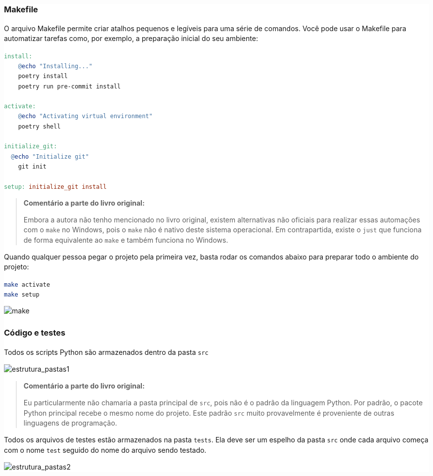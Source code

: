 ### Makefile

O arquivo Makefile permite criar atalhos pequenos e legíveis para uma série de comandos. Você pode usar o Makefile para automatizar tarefas como, por exemplo, a preparação inicial do seu ambiente:

```Makefile
install: 
	@echo "Installing..."
	poetry install
	poetry run pre-commit install

activate:
	@echo "Activating virtual environment"
	poetry shell

initialize_git:
  @echo "Initialize git"
	git init 

setup: initialize_git install
```

> **Comentário a parte do livro original:**
>
> Embora a autora não tenho mencionado no livro original, existem alternativas não oficiais para realizar essas automações com o `make` no Windows, pois o `make` não é nativo deste sistema operacional. Em contrapartida, existe o `just` que funciona de forma equivalente ao `make` e também funciona no Windows.

Quando qualquer pessoa pegar o projeto pela primeira vez, basta rodar os comandos abaixo para preparar todo o ambiente do projeto:

```bash
make activate
make setup
```

![make](../gifs/02-make.gif)

### Código e testes

Todos os scripts Python são armazenados dentro da pasta `src`

![estrutura_pastas1](../images/03-estrutura_pastas1.png)

> **Comentário a parte do livro original:**
>
> Eu particularmente não chamaria a pasta principal de `src`, pois não é o padrão da linguagem Python. Por padrão, o pacote Python principal recebe o mesmo nome do projeto. Este padrão `src` muito provavelmente é proveniente de outras linguagens de programação.

Todos os arquivos de testes estão armazenados na pasta `tests`. Ela deve ser um espelho da pasta `src` onde cada arquivo começa com o nome `test` seguido do nome do arquivo sendo testado.

![estrutura_pastas2](../images/04-estrutura_pastas2.png)
